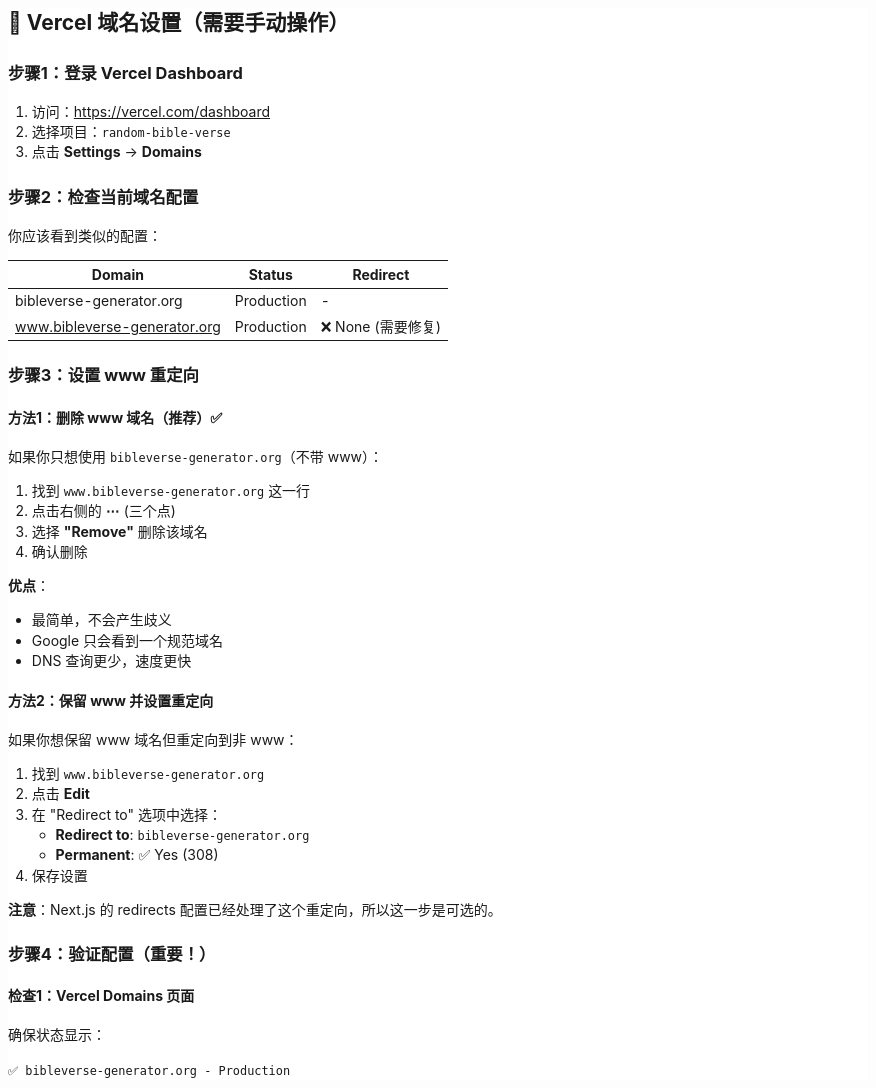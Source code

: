 ## 🔧 Vercel 域名设置（需要手动操作）

### 步骤1：登录 Vercel Dashboard

1. 访问：https://vercel.com/dashboard
2. 选择项目：`random-bible-verse`
3. 点击 **Settings** → **Domains**

### 步骤2：检查当前域名配置

你应该看到类似的配置：

| Domain | Status | Redirect |
|--------|--------|----------|
| bibleverse-generator.org | Production | - |
| www.bibleverse-generator.org | Production | ❌ None (需要修复) |

### 步骤3：设置 www 重定向

#### 方法1：删除 www 域名（推荐）✅

如果你只想使用 `bibleverse-generator.org`（不带 www）：

1. 找到 `www.bibleverse-generator.org` 这一行
2. 点击右侧的 **⋯** (三个点)
3. 选择 **"Remove"** 删除该域名
4. 确认删除

**优点**：
- 最简单，不会产生歧义
- Google 只会看到一个规范域名
- DNS 查询更少，速度更快

#### 方法2：保留 www 并设置重定向

如果你想保留 www 域名但重定向到非 www：

1. 找到 `www.bibleverse-generator.org`
2. 点击 **Edit**
3. 在 "Redirect to" 选项中选择：
   - **Redirect to**: `bibleverse-generator.org`
   - **Permanent**: ✅ Yes (308)
4. 保存设置

**注意**：Next.js 的 redirects 配置已经处理了这个重定向，所以这一步是可选的。

### 步骤4：验证配置（重要！）

#### 检查1：Vercel Domains 页面
确保状态显示：
```
✅ bibleverse-generator.org - Production
```
